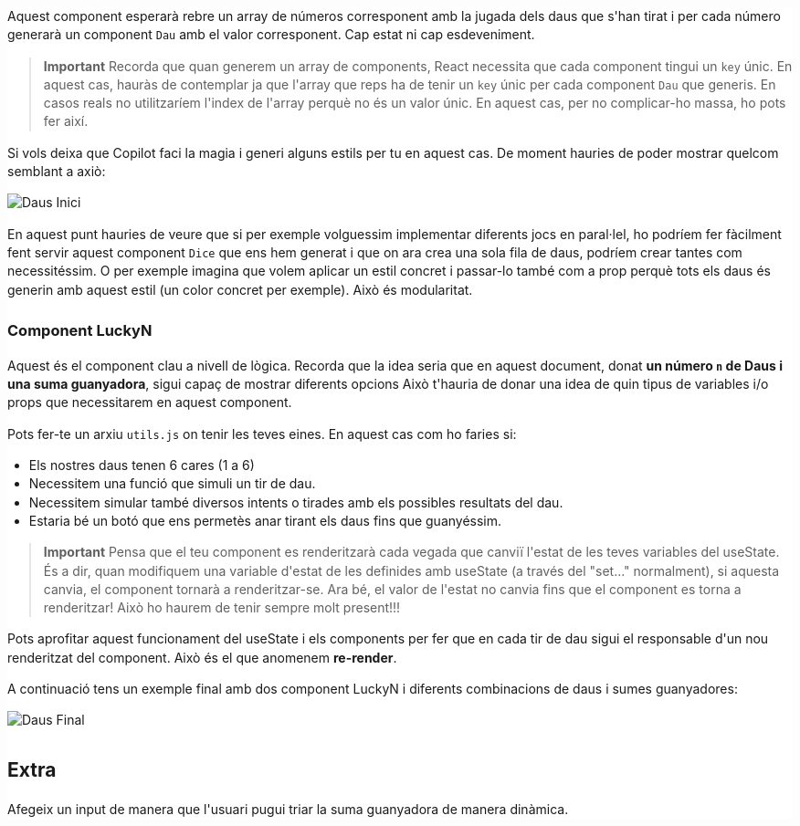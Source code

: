 Aquest component esperarà rebre un array de números corresponent amb la jugada dels daus que s'han tirat i per cada número generarà un component `Dau` amb el valor corresponent. Cap estat ni cap esdeveniment.

> **Important** Recorda que quan generem un array de components, React necessita que cada component tingui un `key` únic. En aquest cas, hauràs de contemplar ja que l'array que reps ha de tenir un `key` únic per cada component `Dau` que generis. En casos reals no utilitzaríem l'index de l'array perquè no és un valor únic. En aquest cas, per no complicar-ho massa, ho pots fer així.

Si vols deixa que Copilot faci la magia i generi alguns estils per tu en aquest cas. De moment hauries de poder mostrar quelcom semblant a axiò:

![Daus Inici](./assets/img_readme/daus_inici.webp)

En aquest punt hauries de veure que si per exemple volguessim implementar diferents jocs en paral·lel, ho podríem fer fàcilment fent servir aquest component `Dice` que ens hem generat i que on ara crea una sola fila de daus, podríem crear tantes com necessitéssim. O per exemple imagina que volem aplicar un estil concret i passar-lo també com a prop perquè tots els daus és generin amb aquest estil (un color concret per exemple). Això és modularitat.

### Component LuckyN

Aquest és el component clau a nivell de lògica. Recorda que la idea seria que en aquest document, donat **un número `n` de Daus i una suma guanyadora**, sigui capaç de mostrar diferents opcions Això t'hauria de donar una idea de quin tipus de variables i/o props que necessitarem en aquest component.

Pots fer-te un arxiu `utils.js` on tenir les teves eines. En aquest cas com ho faries si:

- Els nostres daus tenen 6 cares (1 a 6)
- Necessitem una funció que simuli un tir de dau.
- Necessitem simular també diversos intents o tirades amb els possibles resultats del dau.
- Estaria bé un botó que ens permetès anar tirant els daus fins que guanyéssim.

> **Important** Pensa que el teu component es renderitzarà cada vegada que canviï l'estat de les teves variables del useState. És a dir, quan modifiquem una variable d'estat de les definides amb useState (a través del "set..." normalment), si aquesta canvia, el component tornarà a renderitzar-se. Ara bé, el valor de l'estat no canvia fins que el component es torna a renderitzar! Això ho haurem de tenir sempre molt present!!!

Pots aprofitar aquest funcionament del useState i els components per fer que en cada tir de dau sigui el responsable d'un nou renderitzat del component. Això és el que anomenem **re-render**.

A continuació tens un exemple final amb dos component LuckyN i diferents combinacions de daus i sumes guanyadores:

![Daus Final](./assets/img_readme/daus_final.gif)

## Extra

Afegeix un input de manera que l'usuari pugui triar la suma guanyadora de manera dinàmica.

